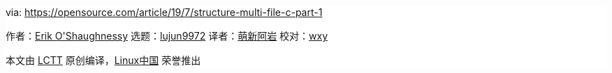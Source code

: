 
via: <https://opensource.com/article/19/7/structure-multi-file-c-part-1>


作者：[Erik O'Shaughnessy](https://opensource.com/users/jnyjnyhttps://opensource.com/users/jnyjnyhttps://opensource.com/users/jim-salterhttps://opensource.com/users/cldxsolutions) 选题：[lujun9972](https://github.com/lujun9972) 译者：[萌新阿岩](https://github.com/mengxinayan) 校对：[wxy](https://github.com/wxy)


本文由 [LCTT](https://github.com/LCTT/TranslateProject) 原创编译，[Linux中国](https://linux.cn/) 荣誉推出
